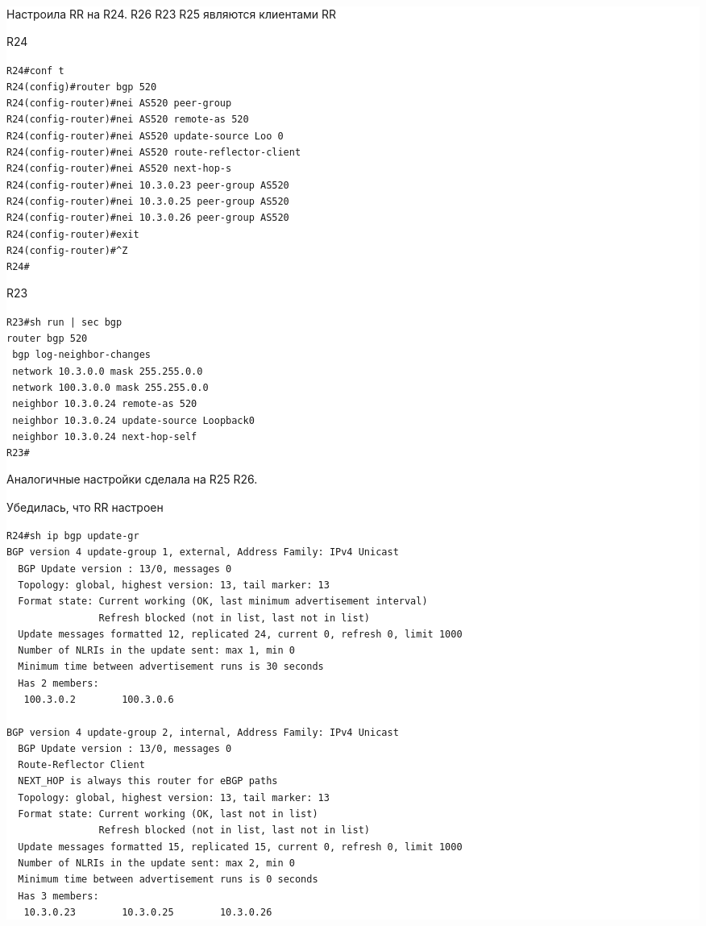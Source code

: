 
Настроила RR на R24. R26 R23 R25 являются клиентами RR



R24
```
R24#conf t
R24(config)#router bgp 520
R24(config-router)#nei AS520 peer-group
R24(config-router)#nei AS520 remote-as 520
R24(config-router)#nei AS520 update-source Loo 0
R24(config-router)#nei AS520 route-reflector-client
R24(config-router)#nei AS520 next-hop-s
R24(config-router)#nei 10.3.0.23 peer-group AS520
R24(config-router)#nei 10.3.0.25 peer-group AS520
R24(config-router)#nei 10.3.0.26 peer-group AS520
R24(config-router)#exit
R24(config-router)#^Z
R24#
```
R23

```
R23#sh run | sec bgp
router bgp 520
 bgp log-neighbor-changes
 network 10.3.0.0 mask 255.255.0.0
 network 100.3.0.0 mask 255.255.0.0
 neighbor 10.3.0.24 remote-as 520
 neighbor 10.3.0.24 update-source Loopback0
 neighbor 10.3.0.24 next-hop-self
R23#
```
Аналогичные настройки сделала на R25 R26.



Убедилась, что RR настроен 
```
R24#sh ip bgp update-gr
BGP version 4 update-group 1, external, Address Family: IPv4 Unicast
  BGP Update version : 13/0, messages 0
  Topology: global, highest version: 13, tail marker: 13
  Format state: Current working (OK, last minimum advertisement interval)
                Refresh blocked (not in list, last not in list)
  Update messages formatted 12, replicated 24, current 0, refresh 0, limit 1000
  Number of NLRIs in the update sent: max 1, min 0
  Minimum time between advertisement runs is 30 seconds
  Has 2 members:
   100.3.0.2        100.3.0.6

BGP version 4 update-group 2, internal, Address Family: IPv4 Unicast
  BGP Update version : 13/0, messages 0
  Route-Reflector Client
  NEXT_HOP is always this router for eBGP paths
  Topology: global, highest version: 13, tail marker: 13
  Format state: Current working (OK, last not in list)
                Refresh blocked (not in list, last not in list)
  Update messages formatted 15, replicated 15, current 0, refresh 0, limit 1000
  Number of NLRIs in the update sent: max 2, min 0
  Minimum time between advertisement runs is 0 seconds
  Has 3 members:
   10.3.0.23        10.3.0.25        10.3.0.26
```
